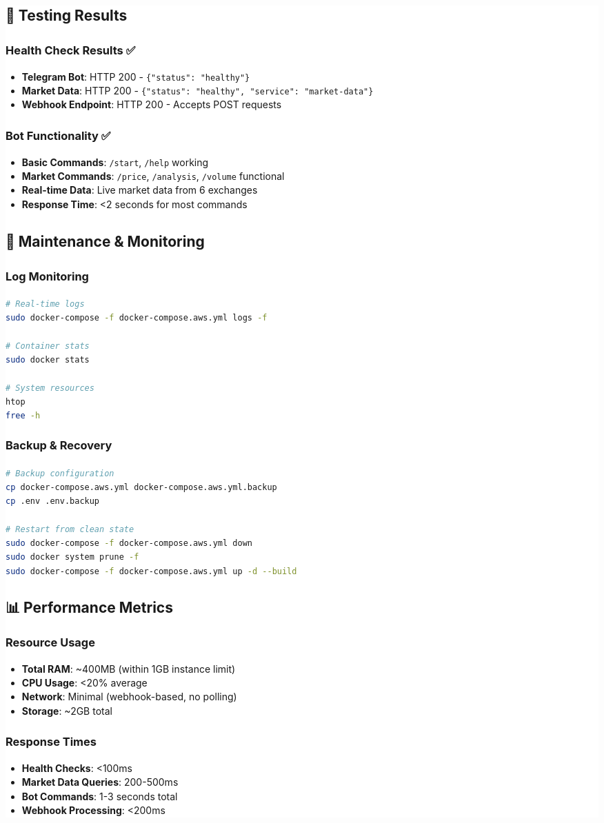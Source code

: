 ## 🧪 Testing Results

### Health Check Results ✅
- **Telegram Bot**: HTTP 200 - `{"status": "healthy"}`
- **Market Data**: HTTP 200 - `{"status": "healthy", "service": "market-data"}`
- **Webhook Endpoint**: HTTP 200 - Accepts POST requests

### Bot Functionality ✅
- **Basic Commands**: `/start`, `/help` working
- **Market Commands**: `/price`, `/analysis`, `/volume` functional
- **Real-time Data**: Live market data from 6 exchanges
- **Response Time**: <2 seconds for most commands

## 🔄 Maintenance & Monitoring

### Log Monitoring
```bash
# Real-time logs
sudo docker-compose -f docker-compose.aws.yml logs -f

# Container stats
sudo docker stats

# System resources
htop
free -h
```

### Backup & Recovery
```bash
# Backup configuration
cp docker-compose.aws.yml docker-compose.aws.yml.backup
cp .env .env.backup

# Restart from clean state
sudo docker-compose -f docker-compose.aws.yml down
sudo docker system prune -f
sudo docker-compose -f docker-compose.aws.yml up -d --build
```

## 📊 Performance Metrics

### Resource Usage
- **Total RAM**: ~400MB (within 1GB instance limit)
- **CPU Usage**: <20% average
- **Network**: Minimal (webhook-based, no polling)
- **Storage**: ~2GB total

### Response Times
- **Health Checks**: <100ms
- **Market Data Queries**: 200-500ms
- **Bot Commands**: 1-3 seconds total
- **Webhook Processing**: <200ms
